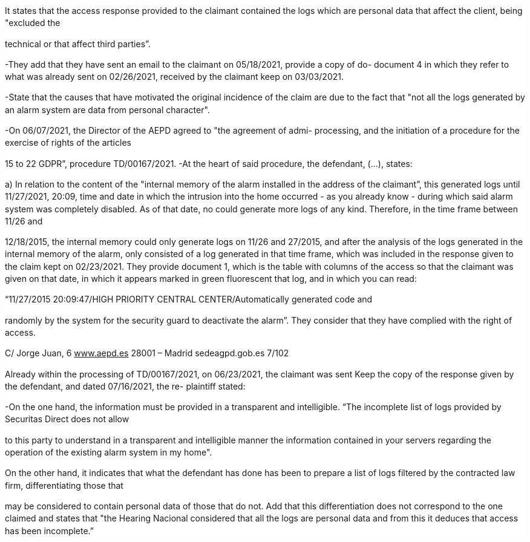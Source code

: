 It states that the access response provided to the claimant contained the logs
which are personal data that affect the client, being "excluded the

technical or that affect third parties”.

-They add that they have sent an email to the claimant on 05/18/2021, provide a copy of do-
document 4 in which they refer to what was already sent on 02/26/2021, received by the claimant
keep on 03/03/2021.

-State that the causes that have motivated the original incidence of the claim
are due to the fact that "not all the logs generated by an alarm system are data from
personal character".

-On 06/07/2021, the Director of the AEPD agreed to "the agreement of admi-
processing, and the initiation of a procedure for the exercise of rights of the articles

15 to 22 GDPR”, procedure TD/00167/2021.
-At the heart of said procedure, the defendant, (...), states:

a) In relation to the content of the "internal memory of the alarm installed in the
address of the claimant”, this generated logs until 11/27/2021, 20:09, time and date
in which the intrusion into the home occurred - as you already know - during which
said alarm system was completely disabled. As of that date, no
could generate more logs of any kind. Therefore, in the time frame between 11/26 and

12/18/2015, the internal memory could only generate logs on 11/26 and 27/2015, and after
the analysis of the logs generated in the internal memory of the alarm, only consisted of a
log generated in that time frame, which was included in the response given to the claim
kept on 02/23/2021. They provide document 1, which is the table with columns of the access
so that the claimant was given on that date, in which it appears marked in green
fluorescent that log, and in which you can read:

“11/27/2015 20:09:47/HIGH PRIORITY CENTRAL CENTER/Automatically generated code and

randomly by the system for the security guard to deactivate the alarm”.
They consider that they have complied with the right of access.

C/ Jorge Juan, 6 www.aepd.es
28001 – Madrid sedeagpd.gob.es 7/102

Already within the processing of TD/00167/2021, on 06/23/2021, the claimant was sent
Keep the copy of the response given by the defendant, and dated 07/16/2021, the re-
plaintiff stated:

-On the one hand, the information must be provided in a transparent and
intelligible. “The incomplete list of logs provided by Securitas Direct does not allow

to this party to understand in a transparent and intelligible manner the information contained in
your servers regarding the operation of the existing alarm system in my
home".

On the other hand, it indicates that what the defendant has done has been to prepare a list
of logs filtered by the contracted law firm, differentiating those that

may be considered to contain personal data of those that do not. Add
that this differentiation does not correspond to the one claimed and states that "the Hearing
Nacional considered that all the logs are personal data and from this it deduces
that access has been incomplete.”
